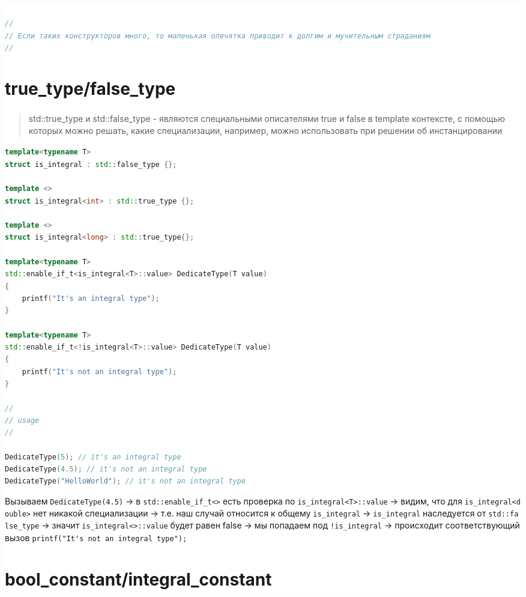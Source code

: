 ```cpp

//
// Если таких конструкторов много, то маленькая опечятка приводит к долгим и мучительным страданиям
//
```

# true_type/false_type
> std::true_type и std::false_type - являются специальными описателями true и false в template контексте, с помощью которых можно решать, какие специализации, например, можно использовать при решении об инстанцировании

```cpp
template<typename T>
struct is_integral : std::false_type {};

template <>
struct is_integral<int> : std::true_type {};

template <>
struct is_integral<long> : std::true_type{};

template<typename T>
std::enable_if_t<is_integral<T>::value> DedicateType(T value)
{
	printf("It's an integral type");
}

template<typename T>
std::enable_if_t<!is_integral<T>::value> DedicateType(T value)
{
	printf("It's not an integral type");
}

//
// usage
//

DedicateType(5); // it's an integral type
DedicateType(4.5); // it's not an integral type
DedicateType("HelloWorld"); // it's not an integral type
```

Вызываем `DedicateType(4.5)`
→ в `std::enable_if_t<>` есть проверка по `is_integral<T>::value`
→ видим, что для `is_integral<double>` нет никакой специализации 
→ т.е. наш случай относится к общему `is_integral`
→ `is_integral` наследуется от `std::false_type` 
→ значит `is_integral<>::value` будет равен false 
→ мы попадаем под `!is_integral`
→ происходит соответствующий вызов `printf("It's not an integral type");`
# bool_constant/integral_constant
